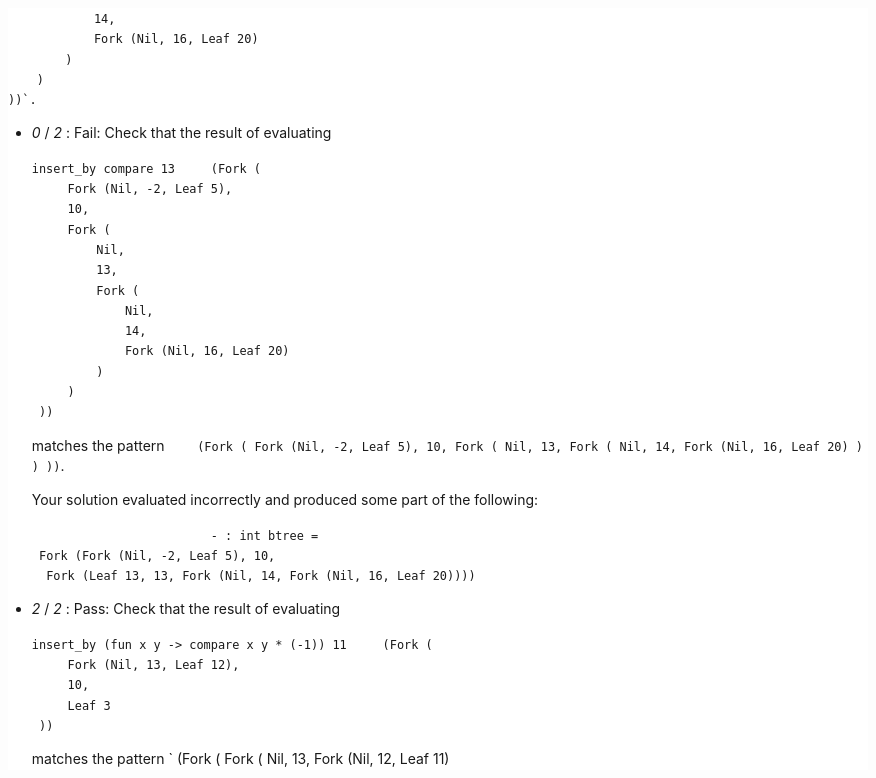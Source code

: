                 14,
                Fork (Nil, 16, Leaf 20)
            )
        )
    ))`.

   




+  _0_ / _2_ : Fail: 
Check that the result of evaluating
   ```
   insert_by compare 13     (Fork (
        Fork (Nil, -2, Leaf 5),
        10,
        Fork (
            Nil,
            13,
            Fork (
                Nil,
                14,
                Fork (Nil, 16, Leaf 20)
            )
        )
    ))
   ```
   matches the pattern `    (Fork (
        Fork (Nil, -2, Leaf 5),
        10,
        Fork (
            Nil,
            13,
            Fork (
                Nil,
                14,
                Fork (Nil, 16, Leaf 20)
            )
        )
    ))`.

   


   Your solution evaluated incorrectly and produced some part of the following:

 
   ```
                            - : int btree =
    Fork (Fork (Nil, -2, Leaf 5), 10,
     Fork (Leaf 13, 13, Fork (Nil, 14, Fork (Nil, 16, Leaf 20))))
    ```



+  _2_ / _2_ : Pass: 
Check that the result of evaluating
   ```
   insert_by (fun x y -> compare x y * (-1)) 11     (Fork (
        Fork (Nil, 13, Leaf 12),
        10,
        Leaf 3
    ))
   ```
   matches the pattern `    (Fork (
        Fork (
	    Nil,
	    13,
	    Fork (Nil, 12, Leaf 11)    
   ```